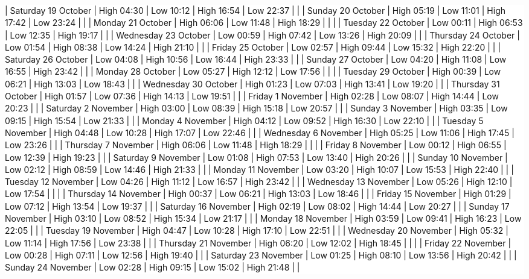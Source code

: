| Saturday 19 October | High 04:30 | Low 10:12 | High 16:54 | Low 22:37 |  |
| Sunday 20 October | High 05:19 | Low 11:01 | High 17:42 | Low 23:24 |  |
| Monday 21 October | High 06:06 | Low 11:48 | High 18:29 |  |  |
| Tuesday 22 October | Low 00:11 | High 06:53 | Low 12:35 | High 19:17 |  |
| Wednesday 23 October | Low 00:59 | High 07:42 | Low 13:26 | High 20:09 |  |
| Thursday 24 October | Low 01:54 | High 08:38 | Low 14:24 | High 21:10 |  |
| Friday 25 October | Low 02:57 | High 09:44 | Low 15:32 | High 22:20 |  |
| Saturday 26 October | Low 04:08 | High 10:56 | Low 16:44 | High 23:33 |  |
| Sunday 27 October | Low 04:20 | High 11:08 | Low 16:55 | High 23:42 |  |
| Monday 28 October | Low 05:27 | High 12:12 | Low 17:56 |  |  |
| Tuesday 29 October | High 00:39 | Low 06:21 | High 13:03 | Low 18:43 |  |
| Wednesday 30 October | High 01:23 | Low 07:03 | High 13:41 | Low 19:20 |  |
| Thursday 31 October | High 01:57 | Low 07:36 | High 14:13 | Low 19:51 |  |
| Friday 1 November | High 02:28 | Low 08:07 | High 14:44 | Low 20:23 |  |
| Saturday 2 November | High 03:00 | Low 08:39 | High 15:18 | Low 20:57 |  |
| Sunday 3 November | High 03:35 | Low 09:15 | High 15:54 | Low 21:33 |  |
| Monday 4 November | High 04:12 | Low 09:52 | High 16:30 | Low 22:10 |  |
| Tuesday 5 November | High 04:48 | Low 10:28 | High 17:07 | Low 22:46 |  |
| Wednesday 6 November | High 05:25 | Low 11:06 | High 17:45 | Low 23:26 |  |
| Thursday 7 November | High 06:06 | Low 11:48 | High 18:29 |  |  |
| Friday 8 November | Low 00:12 | High 06:55 | Low 12:39 | High 19:23 |  |
| Saturday 9 November | Low 01:08 | High 07:53 | Low 13:40 | High 20:26 |  |
| Sunday 10 November | Low 02:12 | High 08:59 | Low 14:46 | High 21:33 |  |
| Monday 11 November | Low 03:20 | High 10:07 | Low 15:53 | High 22:40 |  |
| Tuesday 12 November | Low 04:26 | High 11:12 | Low 16:57 | High 23:42 |  |
| Wednesday 13 November | Low 05:26 | High 12:10 | Low 17:54 |  |  |
| Thursday 14 November | High 00:37 | Low 06:21 | High 13:03 | Low 18:46 |  |
| Friday 15 November | High 01:29 | Low 07:12 | High 13:54 | Low 19:37 |  |
| Saturday 16 November | High 02:19 | Low 08:02 | High 14:44 | Low 20:27 |  |
| Sunday 17 November | High 03:10 | Low 08:52 | High 15:34 | Low 21:17 |  |
| Monday 18 November | High 03:59 | Low 09:41 | High 16:23 | Low 22:05 |  |
| Tuesday 19 November | High 04:47 | Low 10:28 | High 17:10 | Low 22:51 |  |
| Wednesday 20 November | High 05:32 | Low 11:14 | High 17:56 | Low 23:38 |  |
| Thursday 21 November | High 06:20 | Low 12:02 | High 18:45 |  |  |
| Friday 22 November | Low 00:28 | High 07:11 | Low 12:56 | High 19:40 |  |
| Saturday 23 November | Low 01:25 | High 08:10 | Low 13:56 | High 20:42 |  |
| Sunday 24 November | Low 02:28 | High 09:15 | Low 15:02 | High 21:48 |  |